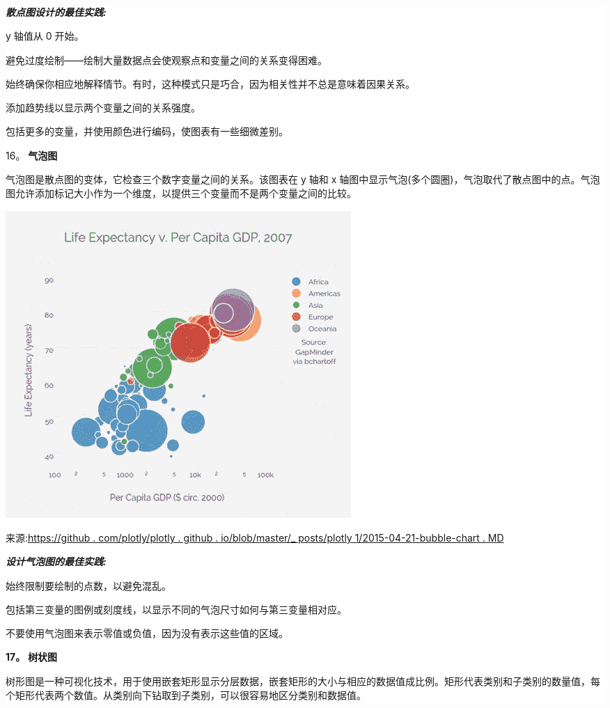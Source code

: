 ***散点图设计的最佳实践:***

y 轴值从 0 开始。

避免过度绘制——绘制大量数据点会使观察点和变量之间的关系变得困难。

始终确保你相应地解释情节。有时，这种模式只是巧合，因为相关性并不总是意味着因果关系。

添加趋势线以显示两个变量之间的关系强度。

包括更多的变量，并使用颜色进行编码，使图表有一些细微差别。

16。 **气泡图**

气泡图是散点图的变体，它检查三个数字变量之间的关系。该图表在 y 轴和 x 轴图中显示气泡(多个圆圈)，气泡取代了散点图中的点。气泡图允许添加标记大小作为一个维度，以提供三个变量而不是两个变量之间的比较。

![](img/3cdbee3d146255cc803c5a4054f67234.png)

来源:[https://github . com/plotly/plotly . github . io/blob/master/_ posts/plotly 1/2015-04-21-bubble-chart . MD](https://github.com/plotly/plotly.github.io/blob/master/_posts/plotly1/2015-04-21-bubble-chart.md)

***设计气泡图的最佳实践:***

始终限制要绘制的点数，以避免混乱。

包括第三变量的图例或刻度线，以显示不同的气泡尺寸如何与第三变量相对应。

不要使用气泡图来表示零值或负值，因为没有表示这些值的区域。

**17。** **树状图**

树形图是一种可视化技术，用于使用嵌套矩形显示分层数据，嵌套矩形的大小与相应的数据值成比例。矩形代表类别和子类别的数量值，每个矩形代表两个数值。从类别向下钻取到子类别，可以很容易地区分类别和数据值。
